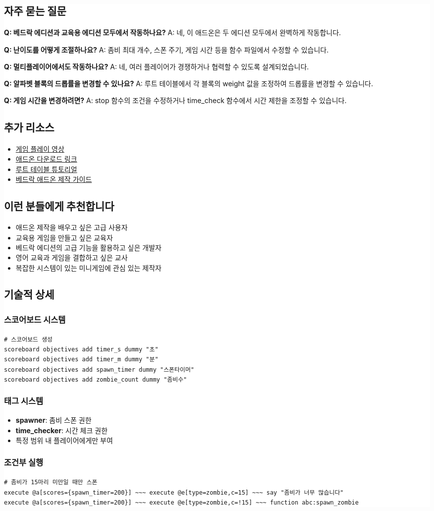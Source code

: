 ## 자주 묻는 질문

**Q: 베드락 에디션과 교육용 에디션 모두에서 작동하나요?**
A: 네, 이 애드온은 두 에디션 모두에서 완벽하게 작동합니다.

**Q: 난이도를 어떻게 조절하나요?**
A: 좀비 최대 개수, 스폰 주기, 게임 시간 등을 함수 파일에서 수정할 수 있습니다.

**Q: 멀티플레이어에서도 작동하나요?**
A: 네, 여러 플레이어가 경쟁하거나 협력할 수 있도록 설계되었습니다.

**Q: 알파벳 블록의 드롭률을 변경할 수 있나요?**
A: 루트 테이블에서 각 블록의 weight 값을 조정하여 드롭률을 변경할 수 있습니다.

**Q: 게임 시간을 변경하려면?**
A: stop 함수의 조건을 수정하거나 time_check 함수에서 시간 제한을 조정할 수 있습니다.

## 추가 리소스

- [게임 플레이 영상](https://youtu.be/mqpQxrRCUsw)
- [애드온 다운로드 링크](링크)
- [루트 테이블 튜토리얼](링크)
- [베드락 애드온 제작 가이드](링크)

## 이런 분들에게 추천합니다

- 애드온 제작을 배우고 싶은 고급 사용자
- 교육용 게임을 만들고 싶은 교육자
- 베드락 에디션의 고급 기능을 활용하고 싶은 개발자
- 영어 교육과 게임을 결합하고 싶은 교사
- 복잡한 시스템이 있는 미니게임에 관심 있는 제작자

## 기술적 상세

### 스코어보드 시스템
```mcfunction
# 스코어보드 생성
scoreboard objectives add timer_s dummy "초"
scoreboard objectives add timer_m dummy "분"  
scoreboard objectives add spawn_timer dummy "스폰타이머"
scoreboard objectives add zombie_count dummy "좀비수"
```

### 태그 시스템
- **spawner**: 좀비 스폰 권한
- **time_checker**: 시간 체크 권한
- 특정 범위 내 플레이어에게만 부여

### 조건부 실행
```mcfunction
# 좀비가 15마리 미만일 때만 스폰
execute @a[scores={spawn_timer=200}] ~~~ execute @e[type=zombie,c=15] ~~~ say "좀비가 너무 많습니다"
execute @a[scores={spawn_timer=200}] ~~~ execute @e[type=zombie,c=!15] ~~~ function abc:spawn_zombie
```
